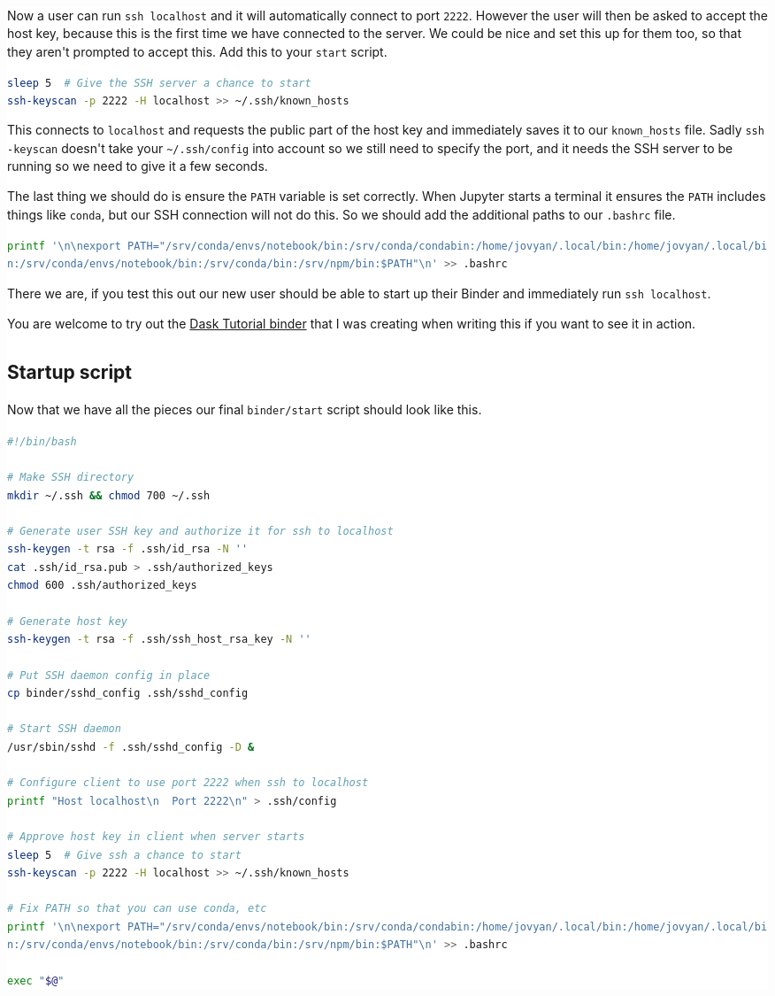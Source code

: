 Now a user can run `ssh localhost` and it will automatically connect to port `2222`. However the user will then be asked to accept the host key, because this is the first time we have connected to the server. We could be nice and set this up for them too, so that they aren't prompted to accept this. Add this to your `start` script.

```bash
sleep 5  # Give the SSH server a chance to start
ssh-keyscan -p 2222 -H localhost >> ~/.ssh/known_hosts
```

This connects to `localhost` and requests the public part of the host key and immediately saves it to our `known_hosts` file. Sadly `ssh-keyscan` doesn't take your `~/.ssh/config` into account so we still need to specify the port, and it needs the SSH server to be running so we need to give it a few seconds.

The last thing we should do is ensure the `PATH` variable is set correctly. When Jupyter starts a terminal it ensures the `PATH` includes things like `conda`, but our SSH connection will not do this. So we should add the additional paths to our `.bashrc` file.

```bash
printf '\n\nexport PATH="/srv/conda/envs/notebook/bin:/srv/conda/condabin:/home/jovyan/.local/bin:/home/jovyan/.local/bin:/srv/conda/envs/notebook/bin:/srv/conda/bin:/srv/npm/bin:$PATH"\n' >> .bashrc
```

There we are, if you test this out our new user should be able to start up their Binder and immediately run `ssh localhost`.

You are welcome to try out the [Dask Tutorial binder](https://mybinder.org/v2/gh/jacobtomlinson/dask-video-tutorial-2020/master?urlpath=lab) that I was creating when writing this if you want to see it in action.

## Startup script

Now that we have all the pieces our final `binder/start` script should look like this.

```bash
#!/bin/bash

# Make SSH directory
mkdir ~/.ssh && chmod 700 ~/.ssh

# Generate user SSH key and authorize it for ssh to localhost
ssh-keygen -t rsa -f .ssh/id_rsa -N ''
cat .ssh/id_rsa.pub > .ssh/authorized_keys
chmod 600 .ssh/authorized_keys

# Generate host key
ssh-keygen -t rsa -f .ssh/ssh_host_rsa_key -N ''

# Put SSH daemon config in place
cp binder/sshd_config .ssh/sshd_config

# Start SSH daemon
/usr/sbin/sshd -f .ssh/sshd_config -D &

# Configure client to use port 2222 when ssh to localhost
printf "Host localhost\n  Port 2222\n" > .ssh/config

# Approve host key in client when server starts
sleep 5  # Give ssh a chance to start
ssh-keyscan -p 2222 -H localhost >> ~/.ssh/known_hosts

# Fix PATH so that you can use conda, etc
printf '\n\nexport PATH="/srv/conda/envs/notebook/bin:/srv/conda/condabin:/home/jovyan/.local/bin:/home/jovyan/.local/bin:/srv/conda/envs/notebook/bin:/srv/conda/bin:/srv/npm/bin:$PATH"\n' >> .bashrc

exec "$@"
```